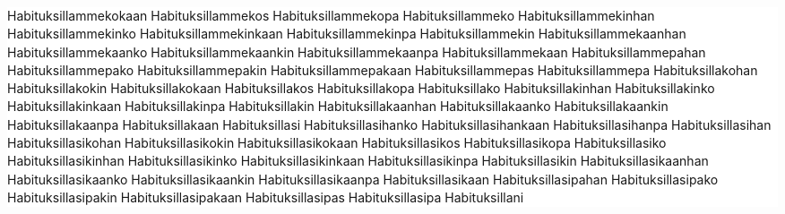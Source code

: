 Habituksillammekokaan
Habituksillammekos
Habituksillammekopa
Habituksillammeko
Habituksillammekinhan
Habituksillammekinko
Habituksillammekinkaan
Habituksillammekinpa
Habituksillammekin
Habituksillammekaanhan
Habituksillammekaanko
Habituksillammekaankin
Habituksillammekaanpa
Habituksillammekaan
Habituksillammepahan
Habituksillammepako
Habituksillammepakin
Habituksillammepakaan
Habituksillammepas
Habituksillammepa
Habituksillakohan
Habituksillakokin
Habituksillakokaan
Habituksillakos
Habituksillakopa
Habituksillako
Habituksillakinhan
Habituksillakinko
Habituksillakinkaan
Habituksillakinpa
Habituksillakin
Habituksillakaanhan
Habituksillakaanko
Habituksillakaankin
Habituksillakaanpa
Habituksillakaan
Habituksillasi
Habituksillasihanko
Habituksillasihankaan
Habituksillasihanpa
Habituksillasihan
Habituksillasikohan
Habituksillasikokin
Habituksillasikokaan
Habituksillasikos
Habituksillasikopa
Habituksillasiko
Habituksillasikinhan
Habituksillasikinko
Habituksillasikinkaan
Habituksillasikinpa
Habituksillasikin
Habituksillasikaanhan
Habituksillasikaanko
Habituksillasikaankin
Habituksillasikaanpa
Habituksillasikaan
Habituksillasipahan
Habituksillasipako
Habituksillasipakin
Habituksillasipakaan
Habituksillasipas
Habituksillasipa
Habituksillani